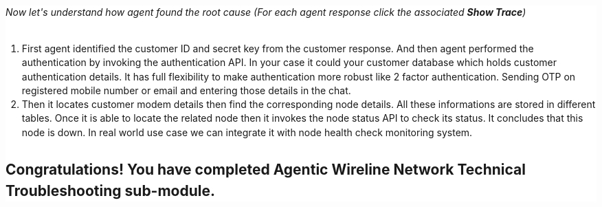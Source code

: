 ###### Now let's understand how agent found the root cause (For each agent response click the associated **Show Trace**)
1. First agent identified the customer ID and secret key from the customer response. And then agent performed the authentication by invoking the authentication API. In your case it could your customer database which holds customer authentication details. It has full flexibility to make authentication more robust like 2 factor authentication. Sending OTP on registered mobile number or email and entering  those details in the chat.
2. Then it locates customer modem details then find the corresponding node details. All these informations are stored in different tables. Once it is able to locate the related node then it invokes the node status API to check its status. It concludes that this node is down. In real world use case we can integrate it with node health check monitoring system. 

## Congratulations! You have completed  Agentic Wireline Network Technical Troubleshooting sub-module.   
